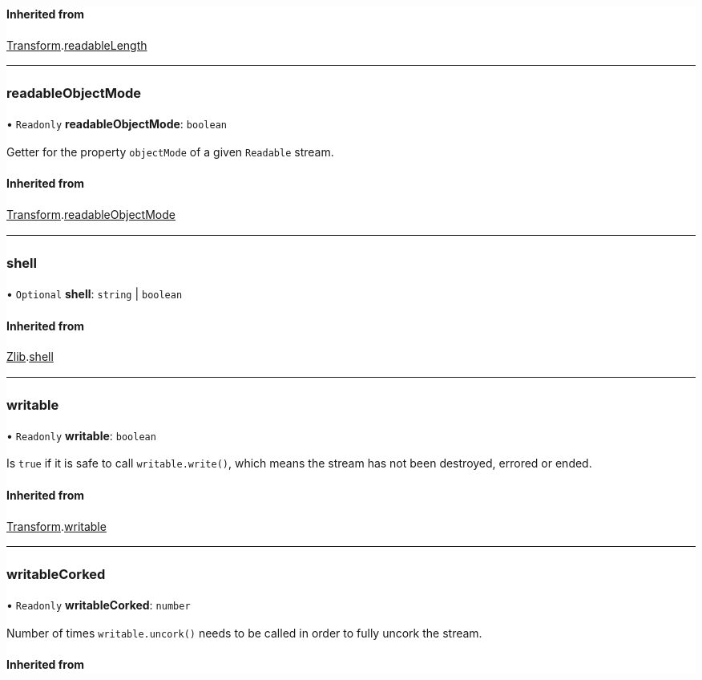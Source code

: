 #### Inherited from

[Transform](https://github.com/oven-sh/bun-types/blob/master/api-docs/classes/stream_.Transform.md).[readableLength](https://github.com/oven-sh/bun-types/blob/master/api-docs/classes/stream_.Transform.md#readablelength)

___

### readableObjectMode

• `Readonly` **readableObjectMode**: `boolean`

Getter for the property `objectMode` of a given `Readable` stream.

#### Inherited from

[Transform](https://github.com/oven-sh/bun-types/blob/master/api-docs/classes/stream_.Transform.md).[readableObjectMode](https://github.com/oven-sh/bun-types/blob/master/api-docs/classes/stream_.Transform.md#readableobjectmode)

___

### shell

• `Optional` **shell**: `string` \| `boolean`

#### Inherited from

[Zlib](https://github.com/oven-sh/bun-types/blob/master/api-docs/interfaces/zlib_.Zlib.md).[shell](https://github.com/oven-sh/bun-types/blob/master/api-docs/interfaces/zlib_.Zlib.md#shell)

___

### writable

• `Readonly` **writable**: `boolean`

Is `true` if it is safe to call `writable.write()`, which means
the stream has not been destroyed, errored or ended.

#### Inherited from

[Transform](https://github.com/oven-sh/bun-types/blob/master/api-docs/classes/stream_.Transform.md).[writable](https://github.com/oven-sh/bun-types/blob/master/api-docs/classes/stream_.Transform.md#writable)

___

### writableCorked

• `Readonly` **writableCorked**: `number`

Number of times `writable.uncork()` needs to be
called in order to fully uncork the stream.

#### Inherited from
